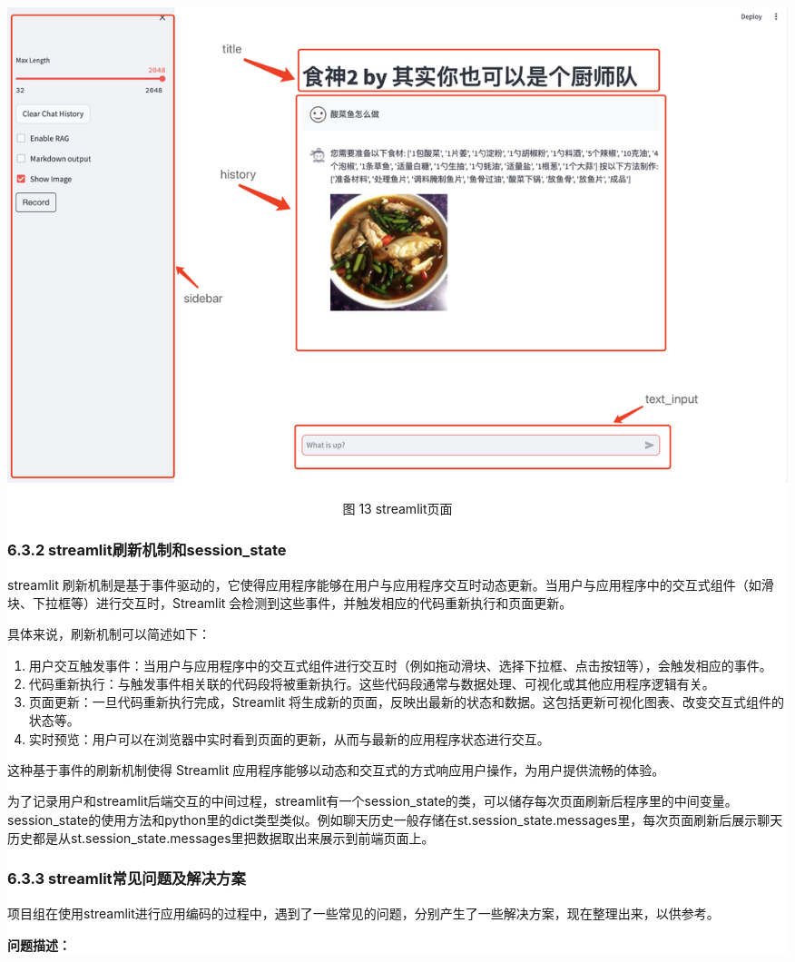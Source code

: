 ![img](https://github.com/SmartFlowAI/TheGodOfCookery/blob/main/assets/pic13.png)

<div align = "center">图 13 streamlit页面</div>

### 6.3.2 streamlit刷新机制和session_state

streamlit 刷新机制是基于事件驱动的，它使得应用程序能够在用户与应用程序交互时动态更新。当用户与应用程序中的交互式组件（如滑块、下拉框等）进行交互时，Streamlit 会检测到这些事件，并触发相应的代码重新执行和页面更新。

具体来说，刷新机制可以简述如下：

1. 用户交互触发事件：当用户与应用程序中的交互式组件进行交互时（例如拖动滑块、选择下拉框、点击按钮等），会触发相应的事件。
2. 代码重新执行：与触发事件相关联的代码段将被重新执行。这些代码段通常与数据处理、可视化或其他应用程序逻辑有关。
3. 页面更新：一旦代码重新执行完成，Streamlit 将生成新的页面，反映出最新的状态和数据。这包括更新可视化图表、改变交互式组件的状态等。
4. 实时预览：用户可以在浏览器中实时看到页面的更新，从而与最新的应用程序状态进行交互。

这种基于事件的刷新机制使得 Streamlit 应用程序能够以动态和交互式的方式响应用户操作，为用户提供流畅的体验。

为了记录用户和streamlit后端交互的中间过程，streamlit有一个session_state的类，可以储存每次页面刷新后程序里的中间变量。session_state的使用方法和python里的dict类型类似。例如聊天历史一般存储在st.session_state.messages里，每次页面刷新后展示聊天历史都是从st.session_state.messages里把数据取出来展示到前端页面上。

### 6.3.3 streamlit常见问题及解决方案

项目组在使用streamlit进行应用编码的过程中，遇到了一些常见的问题，分别产生了一些解决方案，现在整理出来，以供参考。

**问题描述：**
